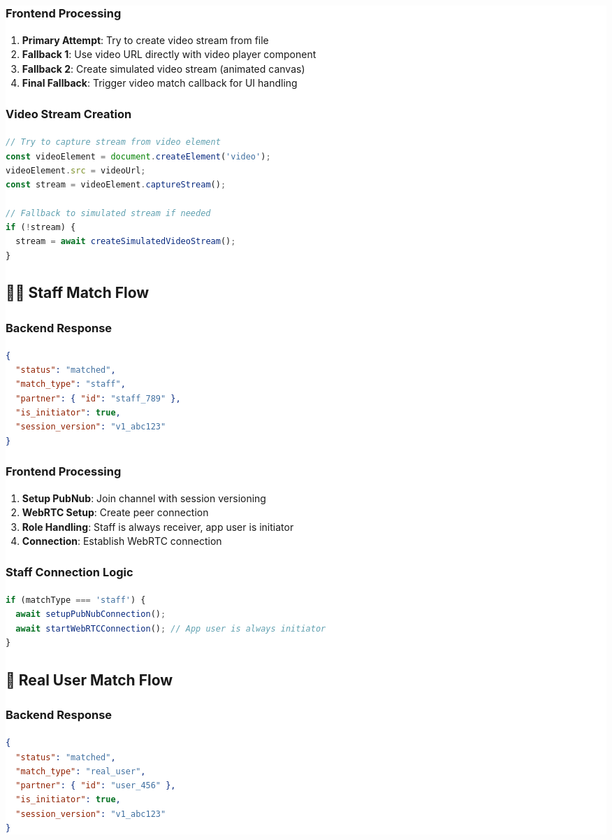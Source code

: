 ### Frontend Processing
1. **Primary Attempt**: Try to create video stream from file
2. **Fallback 1**: Use video URL directly with video player component
3. **Fallback 2**: Create simulated video stream (animated canvas)
4. **Final Fallback**: Trigger video match callback for UI handling

### Video Stream Creation
```typescript
// Try to capture stream from video element
const videoElement = document.createElement('video');
videoElement.src = videoUrl;
const stream = videoElement.captureStream();

// Fallback to simulated stream if needed
if (!stream) {
  stream = await createSimulatedVideoStream();
}
```

## 👨‍💼 Staff Match Flow

### Backend Response
```json
{
  "status": "matched",
  "match_type": "staff",
  "partner": { "id": "staff_789" },
  "is_initiator": true,
  "session_version": "v1_abc123"
}
```

### Frontend Processing
1. **Setup PubNub**: Join channel with session versioning
2. **WebRTC Setup**: Create peer connection
3. **Role Handling**: Staff is always receiver, app user is initiator
4. **Connection**: Establish WebRTC connection

### Staff Connection Logic
```typescript
if (matchType === 'staff') {
  await setupPubNubConnection();
  await startWebRTCConnection(); // App user is always initiator
}
```

## 👤 Real User Match Flow

### Backend Response
```json
{
  "status": "matched",
  "match_type": "real_user",
  "partner": { "id": "user_456" },
  "is_initiator": true,
  "session_version": "v1_abc123"
}
```
